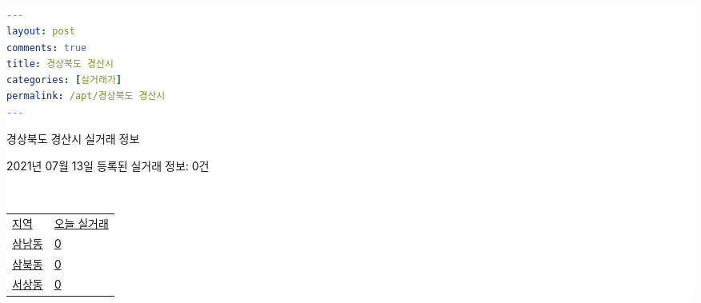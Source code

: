 ```yaml
---
layout: post
comments: true
title: 경상북도 경산시
categories: [실거래가]
permalink: /apt/경상북도 경산시
---
```


경상북도 경산시 실거래 정보

2021년 07월 13일 등록된 실거래 정보: 0건

<script type="text/javascript">
  google.charts.load('current', {'packages':['corechart']});
  google.charts.setOnLoadCallback(drawChart);

  function drawChart() {
    var data = google.visualization.arrayToDataTable([['거래일', '매매', '전월세', '전매'], ['20-07', 194, 140, 53], ['20-08', 425, 238, 131], ['20-09', 429, 239, 186], ['20-10', 492, 227, 161], ['20-11', 735, 252, 175], ['20-12', 713, 335, 350], ['21-01', 460, 379, 234], ['21-02', 439, 419, 137], ['21-03', 559, 309, 95], ['21-04', 349, 249, 81], ['21-05', 415, 244, 128], ['21-06', 284, 243, 51], ['21-07', 35, 33, 3]]);

    var options = {
      title: '최근 1년간 유형별 거래량 추이',
      legend: { position: 'bottom' }
    };

    var chart = new google.visualization.LineChart(document.getElementById('columnchart_material'));
    chart.draw(data, (options));
  }
</script>

<div id="columnchart_material" style="width: 95%; margin-left: -35px"></div>
<br>
<table class="sortable">
  <tr>
    <td><a href="#">지역</a></td>
    <td><a href="#">오늘 실거래</a></td>
  </tr>

  
  <tr class="item">
    <td><a href="경상북도 경산시 삼남동">삼남동</a></td>
    <td><a href="경상북도 경산시 삼남동">0</a></td>
  </tr>
    

  <tr class="item">
    <td><a href="경상북도 경산시 삼북동">삼북동</a></td>
    <td><a href="경상북도 경산시 삼북동">0</a></td>
  </tr>
    

  <tr class="item">
    <td><a href="경상북도 경산시 서상동">서상동</a></td>
    <td><a href="경상북도 경산시 서상동">0</a></td>
  </tr>
    